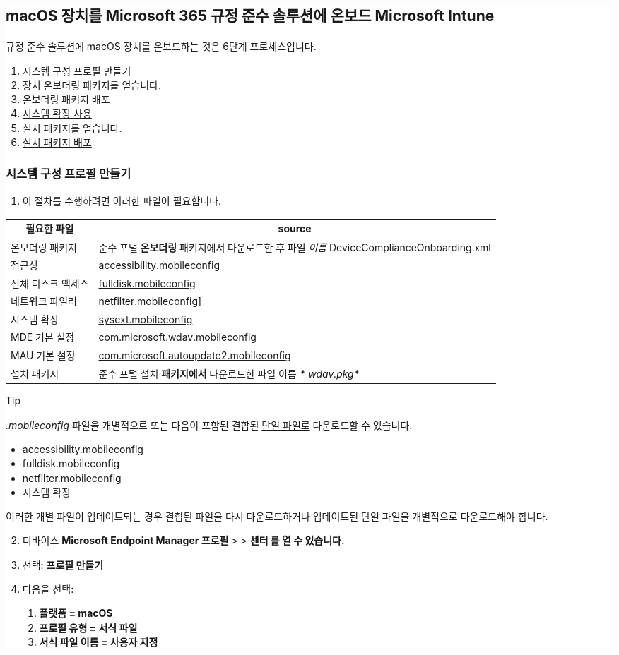 
## <a name="onboard-macos-devices-into-microsoft-365-compliance-solutions-using-microsoft-intune"></a>macOS 장치를 Microsoft 365 규정 준수 솔루션에 온보드 Microsoft Intune

규정 준수 솔루션에 macOS 장치를 온보드하는 것은 6단계 프로세스입니다.

1. [시스템 구성 프로필 만들기](#create-system-configuration-profiles)
1. [장치 온보더링 패키지를 얻습니다.](#get-the-device-onboarding-package)
1. [온보더링 패키지 배포](#deploy-the-onboarding-package)
1. [시스템 확장 사용](#enable-system-extension)
1. [설치 패키지를 얻습니다.](#get-the-installation-package)
1. [설치 패키지 배포](#deploy-the-microsoft-dlp-installation-package)

### <a name="create-system-configuration-profiles"></a>시스템 구성 프로필 만들기

1. 이 절차를 수행하려면 이러한 파일이 필요합니다.

|필요한 파일 |source |
|---------|---------|
|온보더링 패키지    |준수 포털 **온보더링** 패키지에서 다운로드한 후 파일 *이름* DeviceComplianceOnboarding.xml |
|접근성 |[accessibility.mobileconfig](https://github.com/microsoft/mdatp-xplat/blob/master/macos/mobileconfig/profiles/accessibility.mobileconfig)|
전체 디스크 액세스     |[fulldisk.mobileconfig](https://github.com/microsoft/mdatp-xplat/blob/master/macos/mobileconfig/profiles/fulldisk.mobileconfig)|
|네트워크 파일러| [netfilter.mobileconfig](https://github.com/microsoft/mdatp-xplat/blob/master/macos/mobileconfig/profiles/netfilter.mobileconfig)]
|시스템 확장 |[sysext.mobileconfig](https://github.com/microsoft/mdatp-xplat/blob/master/macos/mobileconfig/profiles/systext.mobileconfig)
|MDE 기본 설정     |[com.microsoft.wdav.mobileconfig](https://github.com/microsoft/mdatp-xplat/blob/master/macos/settings/data_loss_prevention/com.microsoft.wdav.mobileconfig)|
|MAU 기본 설정|[com.microsoft.autoupdate2.mobileconfig](https://github.com/microsoft/mdatp-xplat/blob/master/macos/settings/microsoft_auto_update/com.microsoft.autoupdate2.mobileconfig)|
|설치 패키지     |준수 포털 설치 **패키지에서** 다운로드한 파일 이름 *\* wdav.pkg*\* |

> [!TIP]
> *.mobileconfig* 파일을 개별적으로 또는 다음이 포함된 결합된 [단일 파일로](https://github.com/microsoft/mdatp-xplat/blob/master/macos/mobileconfig/combined/mdatp-nokext.mobileconfig) 다운로드할 수 있습니다.
> - accessibility.mobileconfig
> - fulldisk.mobileconfig
> - netfilter.mobileconfig
> - 시스템 확장
>
>이러한 개별 파일이 업데이트되는 경우 결합된 파일을 다시 다운로드하거나 업데이트된 단일 파일을 개별적으로 다운로드해야 합니다.



2. 디바이스 **Microsoft Endpoint Manager 프로필**  >    >  **센터 를 열 수 있습니다.**

1. 선택: **프로필 만들기** 

1. 다음을 선택:
    1. **플랫폼 = macOS**
    1. **프로필 유형 = 서식 파일**
    1. **서식 파일 이름 = 사용자 지정**
